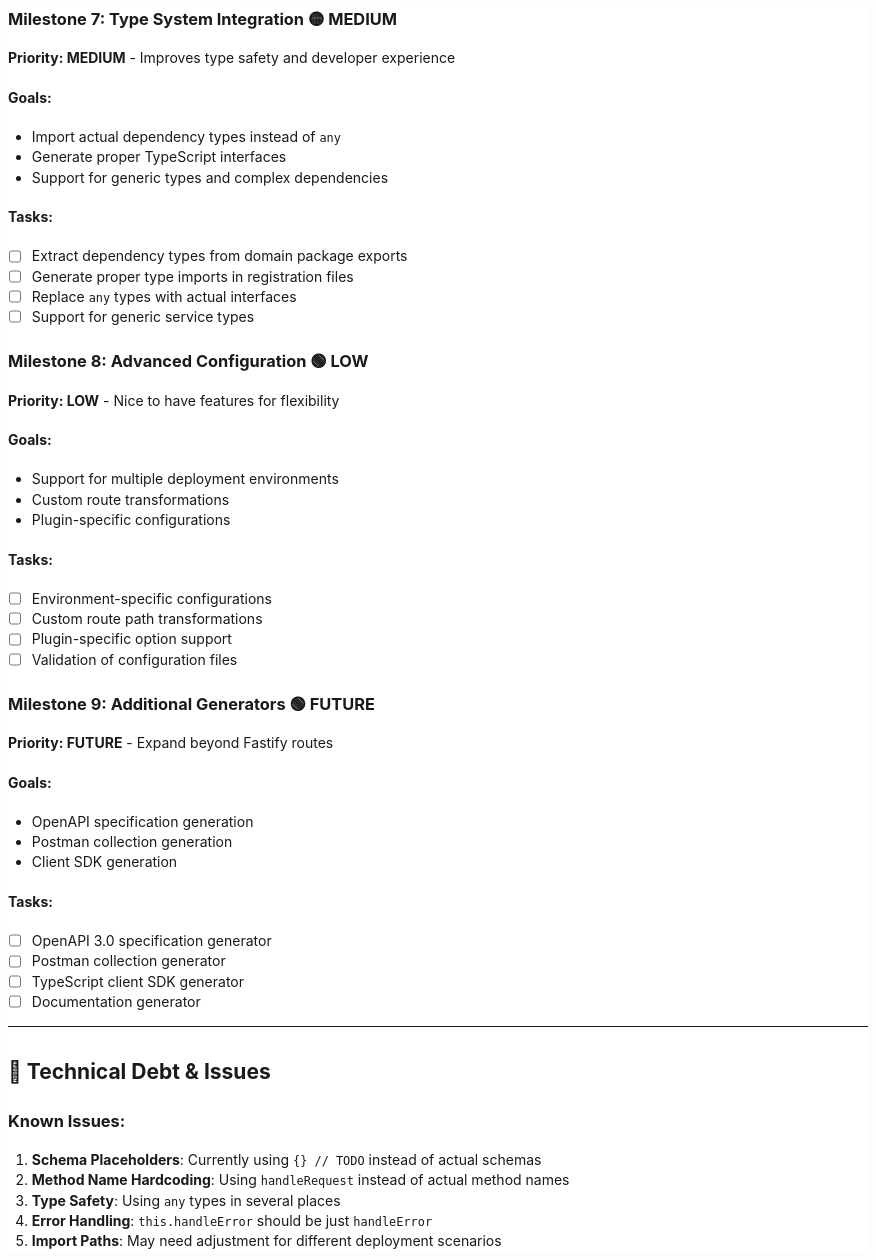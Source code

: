 ### Milestone 7: Type System Integration 🟡 MEDIUM
**Priority: MEDIUM** - Improves type safety and developer experience

#### Goals:
- Import actual dependency types instead of `any`
- Generate proper TypeScript interfaces
- Support for generic types and complex dependencies

#### Tasks:
- [ ] Extract dependency types from domain package exports
- [ ] Generate proper type imports in registration files
- [ ] Replace `any` types with actual interfaces
- [ ] Support for generic service types

### Milestone 8: Advanced Configuration 🟢 LOW
**Priority: LOW** - Nice to have features for flexibility

#### Goals:
- Support for multiple deployment environments
- Custom route transformations
- Plugin-specific configurations

#### Tasks:
- [ ] Environment-specific configurations
- [ ] Custom route path transformations
- [ ] Plugin-specific option support
- [ ] Validation of configuration files

### Milestone 9: Additional Generators 🟢 FUTURE
**Priority: FUTURE** - Expand beyond Fastify routes

#### Goals:
- OpenAPI specification generation
- Postman collection generation
- Client SDK generation

#### Tasks:
- [ ] OpenAPI 3.0 specification generator
- [ ] Postman collection generator
- [ ] TypeScript client SDK generator
- [ ] Documentation generator

---

## 🔧 Technical Debt & Issues

### Known Issues:
1. **Schema Placeholders**: Currently using `{} // TODO` instead of actual schemas
2. **Method Name Hardcoding**: Using `handleRequest` instead of actual method names
3. **Type Safety**: Using `any` types in several places
4. **Error Handling**: `this.handleError` should be just `handleError`
5. **Import Paths**: May need adjustment for different deployment scenarios
